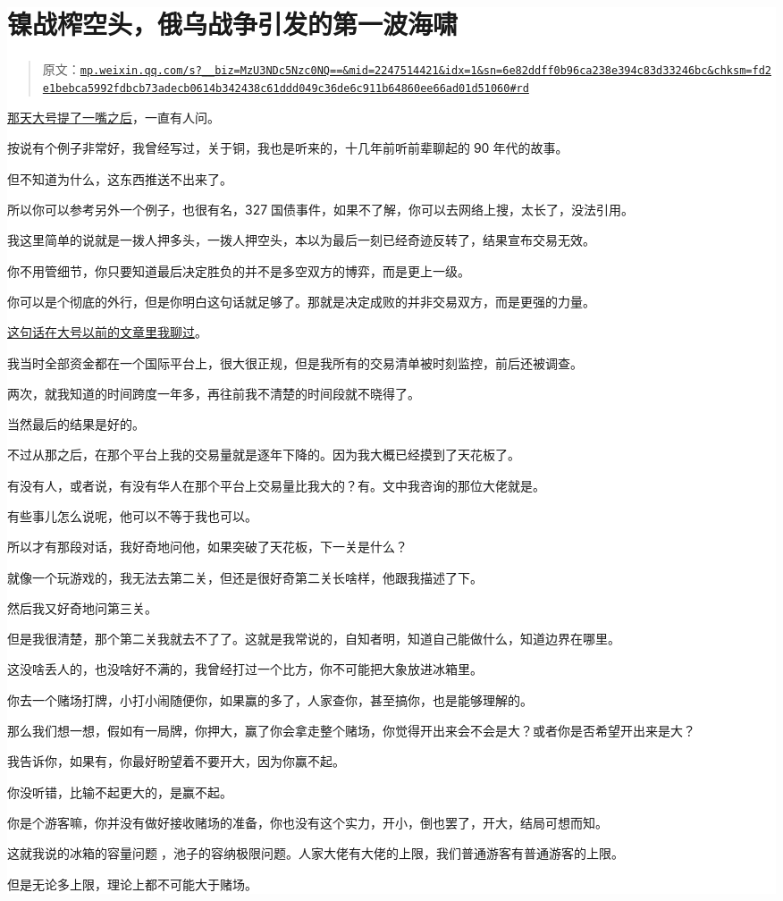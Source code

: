 # 镍战榨空头，俄乌战争引发的第一波海啸

> 原文：[`mp.weixin.qq.com/s?__biz=MzU3NDc5Nzc0NQ==&mid=2247514421&idx=1&sn=6e82ddff0b96ca238e394c83d33246bc&chksm=fd2e1bebca5992fdbcb73adecb0614b342438c61ddd049c36de6c911b64860ee66ad01d51060#rd`](http://mp.weixin.qq.com/s?__biz=MzU3NDc5Nzc0NQ==&mid=2247514421&idx=1&sn=6e82ddff0b96ca238e394c83d33246bc&chksm=fd2e1bebca5992fdbcb73adecb0614b342438c61ddd049c36de6c911b64860ee66ad01d51060#rd)

[那天大号提了一嘴之后](http://mp.weixin.qq.com/s?__biz=MzU0MjYwNDU2Mw==&mid=2247504457&idx=1&sn=b0b3257cfcfbb2ef1c48c3693dfcb92e&chksm=fb1abe35cc6d3723f968a998345bd229c4ef54cb2dcc560d54c2415e267e570b9e9d36e6a3b5&scene=21#wechat_redirect)，一直有人问。

按说有个例子非常好，我曾经写过，关于铜，我也是听来的，十几年前听前辈聊起的 90 年代的故事。

但不知道为什么，这东西推送不出来了。 

所以你可以参考另外一个例子，也很有名，327 国债事件，如果不了解，你可以去网络上搜，太长了，没法引用。 

我这里简单的说就是一拨人押多头，一拨人押空头，本以为最后一刻已经奇迹反转了，结果宣布交易无效。

你不用管细节，你只要知道最后决定胜负的并不是多空双方的博弈，而是更上一级。

你可以是个彻底的外行，但是你明白这句话就足够了。那就是决定成败的并非交易双方，而是更强的力量。 

[这句话在大号以前的文章里我聊过](https://mp.weixin.qq.com/s?__biz=MzU0MjYwNDU2Mw==&mid=2247504405&idx=1&sn=fe42bfa320fe91e11da03df421a88520&chksm=fb1abe69cc6d377f53f6f7d111199ca60080433d8faf4cb43b67d6b25533e36cf3fa596533cf&token=323944659&lang=zh_CN&scene=21#wechat_redirect)。 

我当时全部资金都在一个国际平台上，很大很正规，但是我所有的交易清单被时刻监控，前后还被调查。 

两次，就我知道的时间跨度一年多，再往前我不清楚的时间段就不晓得了。 

当然最后的结果是好的。 

不过从那之后，在那个平台上我的交易量就是逐年下降的。因为我大概已经摸到了天花板了。 

有没有人，或者说，有没有华人在那个平台上交易量比我大的？有。文中我咨询的那位大佬就是。 

有些事儿怎么说呢，他可以不等于我也可以。 

所以才有那段对话，我好奇地问他，如果突破了天花板，下一关是什么？ 

就像一个玩游戏的，我无法去第二关，但还是很好奇第二关长啥样，他跟我描述了下。 

然后我又好奇地问第三关。

但是我很清楚，那个第二关我就去不了了。这就是我常说的，自知者明，知道自己能做什么，知道边界在哪里。

这没啥丢人的，也没啥好不满的，我曾经打过一个比方，你不可能把大象放进冰箱里。 

你去一个赌场打牌，小打小闹随便你，如果赢的多了，人家查你，甚至搞你，也是能够理解的。 

那么我们想一想，假如有一局牌，你押大，赢了你会拿走整个赌场，你觉得开出来会不会是大？或者你是否希望开出来是大？

我告诉你，如果有，你最好盼望着不要开大，因为你赢不起。

你没听错，比输不起更大的，是赢不起。

你是个游客嘛，你并没有做好接收赌场的准备，你也没有这个实力，开小，倒也罢了，开大，结局可想而知。 

这就我说的冰箱的容量问题 ，池子的容纳极限问题。人家大佬有大佬的上限，我们普通游客有普通游客的上限。 

但是无论多上限，理论上都不可能大于赌场。
